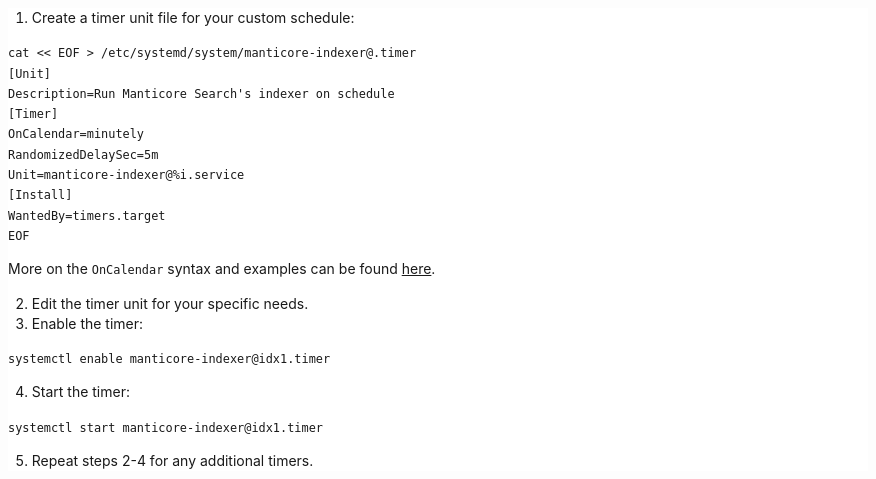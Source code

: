 1. Create a timer unit file for your custom schedule:
```shell
cat << EOF > /etc/systemd/system/manticore-indexer@.timer
[Unit]
Description=Run Manticore Search's indexer on schedule
[Timer]
OnCalendar=minutely
RandomizedDelaySec=5m
Unit=manticore-indexer@%i.service
[Install]
WantedBy=timers.target
EOF
```
More on the `OnCalendar` syntax and examples can be found [here](https://www.freedesktop.org/software/systemd/man/latest/systemd.time.html#Calendar%20Events).

2. Edit the timer unit for your specific needs.
3. Enable the timer:
```shell
systemctl enable manticore-indexer@idx1.timer
```
4. Start the timer:
```shell
systemctl start manticore-indexer@idx1.timer
```
5. Repeat steps 2-4 for any additional timers.

